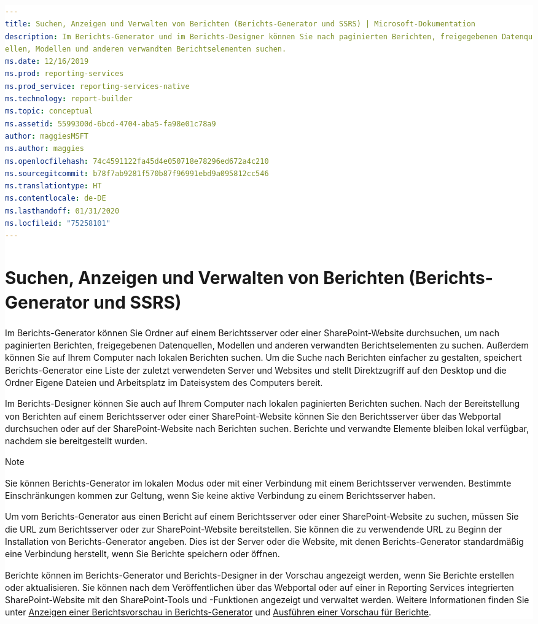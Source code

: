 ```yaml
---
title: Suchen, Anzeigen und Verwalten von Berichten (Berichts-Generator und SSRS) | Microsoft-Dokumentation
description: Im Berichts-Generator und im Berichts-Designer können Sie nach paginierten Berichten, freigegebenen Datenquellen, Modellen und anderen verwandten Berichtselementen suchen.
ms.date: 12/16/2019
ms.prod: reporting-services
ms.prod_service: reporting-services-native
ms.technology: report-builder
ms.topic: conceptual
ms.assetid: 5599300d-6bcd-4704-aba5-fa98e01c78a9
author: maggiesMSFT
ms.author: maggies
ms.openlocfilehash: 74c4591122fa45d4e050718e78296ed672a4c210
ms.sourcegitcommit: b78f7ab9281f570b87f96991ebd9a095812cc546
ms.translationtype: HT
ms.contentlocale: de-DE
ms.lasthandoff: 01/31/2020
ms.locfileid: "75258101"
---
```

# <a name="finding-viewing-and-managing-reports-report-builder-and-ssrs-"></a>Suchen, Anzeigen und Verwalten von Berichten (Berichts-Generator und SSRS)
  Im Berichts-Generator können Sie Ordner auf einem Berichtsserver oder einer SharePoint-Website durchsuchen, um nach paginierten Berichten, freigegebenen Datenquellen, Modellen und anderen verwandten Berichtselementen zu suchen. Außerdem können Sie auf Ihrem Computer nach lokalen Berichten suchen. Um die Suche nach Berichten einfacher zu gestalten, speichert Berichts-Generator eine Liste der zuletzt verwendeten Server und Websites und stellt Direktzugriff auf den Desktop und die Ordner Eigene Dateien und Arbeitsplatz im Dateisystem des Computers bereit.  
  
 Im Berichts-Designer können Sie auch auf Ihrem Computer nach lokalen paginierten Berichten suchen. Nach der Bereitstellung von Berichten auf einem Berichtsserver oder einer SharePoint-Website können Sie den Berichtsserver über das Webportal durchsuchen oder auf der SharePoint-Website nach Berichten suchen. Berichte und verwandte Elemente bleiben lokal verfügbar, nachdem sie bereitgestellt wurden.  
  
> [!NOTE]  
> Sie können Berichts-Generator im lokalen Modus oder mit einer Verbindung mit einem Berichtsserver verwenden. Bestimmte Einschränkungen kommen zur Geltung, wenn Sie keine aktive Verbindung zu einem Berichtsserver haben.  
  
 Um vom Berichts-Generator aus einen Bericht auf einem Berichtsserver oder einer SharePoint-Website zu suchen, müssen Sie die URL zum Berichtsserver oder zur SharePoint-Website bereitstellen. Sie können die zu verwendende URL zu Beginn der Installation von Berichts-Generator angeben. Dies ist der Server oder die Website, mit denen Berichts-Generator standardmäßig eine Verbindung herstellt, wenn Sie Berichte speichern oder öffnen.  
  
 Berichte können im Berichts-Generator und Berichts-Designer in der Vorschau angezeigt werden, wenn Sie Berichte erstellen oder aktualisieren. Sie können nach dem Veröffentlichen über das Webportal oder auf einer in Reporting Services integrierten SharePoint-Website mit den SharePoint-Tools und -Funktionen angezeigt und verwaltet werden. Weitere Informationen finden Sie unter [Anzeigen einer Berichtsvorschau in Berichts-Generator](../../reporting-services/report-builder/previewing-reports-in-report-builder.md) und [Ausführen einer Vorschau für Berichte](../../reporting-services/reports/previewing-reports.md).  
  